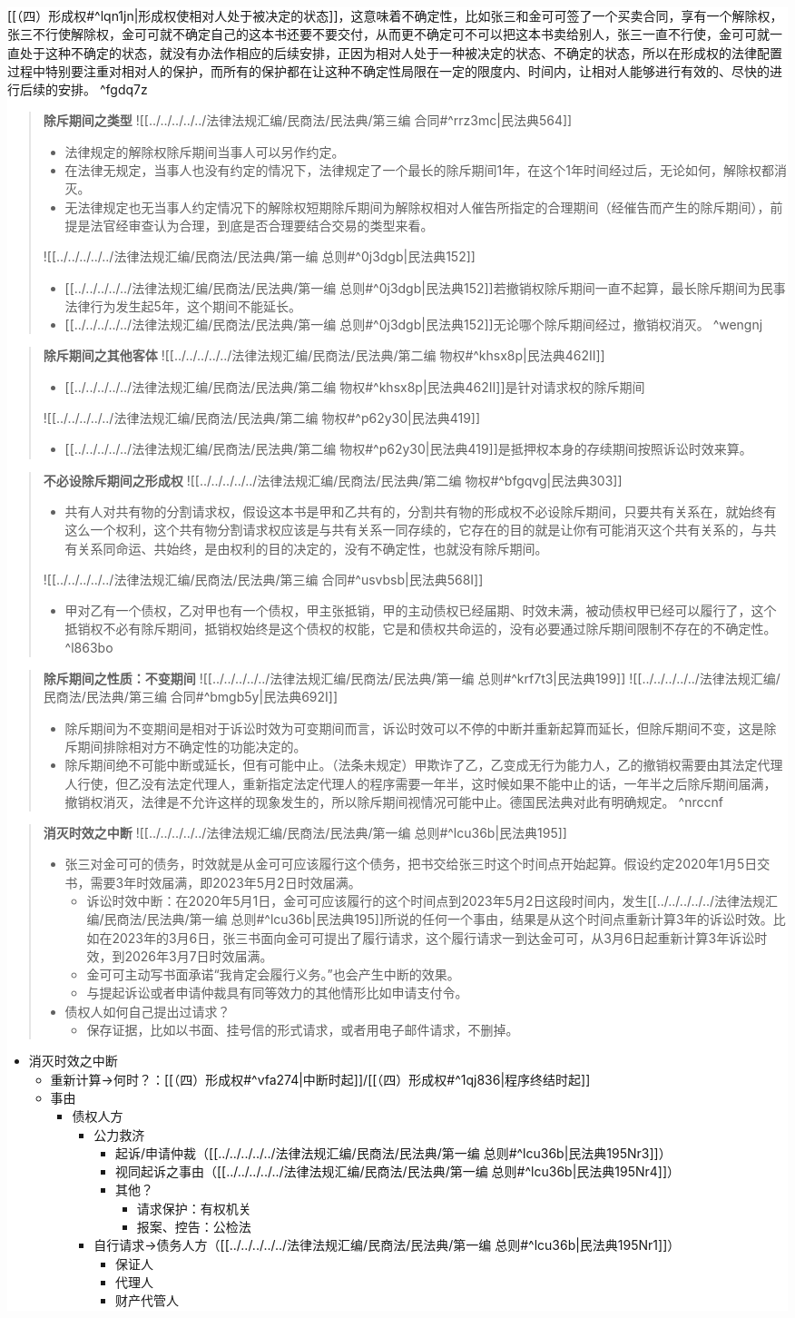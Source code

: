 [[（四）形成权#^lqn1jn|形成权使相对人处于被决定的状态]]，这意味着不确定性，比如张三和金可可签了一个买卖合同，享有一个解除权，张三不行使解除权，金可可就不确定自己的这本书还要不要交付，从而更不确定可不可以把这本书卖给别人，张三一直不行使，金可可就一直处于这种不确定的状态，就没有办法作相应的后续安排，正因为相对人处于一种被决定的状态、不确定的状态，所以在形成权的法律配置过程中特别要注重对相对人的保护，而所有的保护都在让这种不确定性局限在一定的限度内、时间内，让相对人能够进行有效的、尽快的进行后续的安排。 ^fgdq7z

>**除斥期间之类型**
>![[../../../../../法律法规汇编/民商法/民法典/第三编 合同#^rrz3mc|民法典564]]
>- 法律规定的解除权除斥期间当事人可以另作约定。
>- 在法律无规定，当事人也没有约定的情况下，法律规定了一个最长的除斥期间1年，在这个1年时间经过后，无论如何，解除权都消灭。
>- 无法律规定也无当事人约定情况下的解除权短期除斥期间为解除权相对人催告所指定的合理期间（经催告而产生的除斥期间），前提是法官经审查认为合理，到底是否合理要结合交易的类型来看。
>
>![[../../../../../法律法规汇编/民商法/民法典/第一编 总则#^0j3dgb|民法典152]]
>- [[../../../../../法律法规汇编/民商法/民法典/第一编 总则#^0j3dgb|民法典152]]若撤销权除斥期间一直不起算，最长除斥期间为民事法律行为发生起5年，这个期间不能延长。
>- [[../../../../../法律法规汇编/民商法/民法典/第一编 总则#^0j3dgb|民法典152]]无论哪个除斥期间经过，撤销权消灭。
^wengnj

>**除斥期间之其他客体**
>![[../../../../../法律法规汇编/民商法/民法典/第二编 物权#^khsx8p|民法典462II]]
>- [[../../../../../法律法规汇编/民商法/民法典/第二编 物权#^khsx8p|民法典462II]]是针对请求权的除斥期间
>
>![[../../../../../法律法规汇编/民商法/民法典/第二编 物权#^p62y30|民法典419]]
>- [[../../../../../法律法规汇编/民商法/民法典/第二编 物权#^p62y30|民法典419]]是抵押权本身的存续期间按照诉讼时效来算。

>**不必设除斥期间之形成权**
>![[../../../../../法律法规汇编/民商法/民法典/第二编 物权#^bfgqvg|民法典303]]
>- 共有人对共有物的分割请求权，假设这本书是甲和乙共有的，分割共有物的形成权不必设除斥期间，只要共有关系在，就始终有这么一个权利，这个共有物分割请求权应该是与共有关系一同存续的，它存在的目的就是让你有可能消灭这个共有关系的，与共有关系同命运、共始终，是由权利的目的决定的，没有不确定性，也就没有除斥期间。
>
>![[../../../../../法律法规汇编/民商法/民法典/第三编 合同#^usvbsb|民法典568I]]
>- 甲对乙有一个债权，乙对甲也有一个债权，甲主张抵销，甲的主动债权已经届期、时效未满，被动债权甲已经可以履行了，这个抵销权不必有除斥期间，抵销权始终是这个债权的权能，它是和债权共命运的，没有必要通过除斥期间限制不存在的不确定性。
^l863bo

>**除斥期间之性质：不变期间**
>![[../../../../../法律法规汇编/民商法/民法典/第一编 总则#^krf7t3|民法典199]]
>![[../../../../../法律法规汇编/民商法/民法典/第三编 合同#^bmgb5y|民法典692I]]
>- 除斥期间为不变期间是相对于诉讼时效为可变期间而言，诉讼时效可以不停的中断并重新起算而延长，但除斥期间不变，这是除斥期间排除相对方不确定性的功能决定的。
>- 除斥期间绝不可能中断或延长，但有可能中止。（法条未规定）甲欺诈了乙，乙变成无行为能力人，乙的撤销权需要由其法定代理人行使，但乙没有法定代理人，重新指定法定代理人的程序需要一年半，这时候如果不能中止的话，一年半之后除斥期间届满，撤销权消灭，法律是不允许这样的现象发生的，所以除斥期间视情况可能中止。德国民法典对此有明确规定。
^nrccnf

>**消灭时效之中断**
>![[../../../../../法律法规汇编/民商法/民法典/第一编 总则#^lcu36b|民法典195]]
>- 张三对金可可的债务，时效就是从金可可应该履行这个债务，把书交给张三时这个时间点开始起算。假设约定2020年1月5日交书，需要3年时效届满，即2023年5月2日时效届满。
>    - 诉讼时效中断：在2020年5月1日，金可可应该履行的这个时间点到2023年5月2日这段时间内，发生[[../../../../../法律法规汇编/民商法/民法典/第一编 总则#^lcu36b|民法典195]]所说的任何一个事由，结果是从这个时间点重新计算3年的诉讼时效。比如在2023年的3月6日，张三书面向金可可提出了履行请求，这个履行请求一到达金可可，从3月6日起重新计算3年诉讼时效，到2026年3月7日时效届满。
>    - 金可可主动写书面承诺“我肯定会履行义务。”也会产生中断的效果。
>    - 与提起诉讼或者申请仲裁具有同等效力的其他情形比如申请支付令。
>- 债权人如何自己提出过请求？
>    - 保存证据，比如以书面、挂号信的形式请求，或者用电子邮件请求，不删掉。


- 消灭时效之中断
	- 重新计算→何时？：[[（四）形成权#^vfa274|中断时起]]/[[（四）形成权#^1qj836|程序终结时起]]
	- 事由
		- 债权人方
			- 公力救济
				- 起诉/申请仲裁（[[../../../../../法律法规汇编/民商法/民法典/第一编 总则#^lcu36b|民法典195Nr3]]）
				- 视同起诉之事由（[[../../../../../法律法规汇编/民商法/民法典/第一编 总则#^lcu36b|民法典195Nr4]]）
				- 其他？
					- 请求保护：有权机关
					- 报案、控告：公检法
			- 自行请求→债务人方（[[../../../../../法律法规汇编/民商法/民法典/第一编 总则#^lcu36b|民法典195Nr1]]）
				- 保证人
				- 代理人
				- 财产代管人